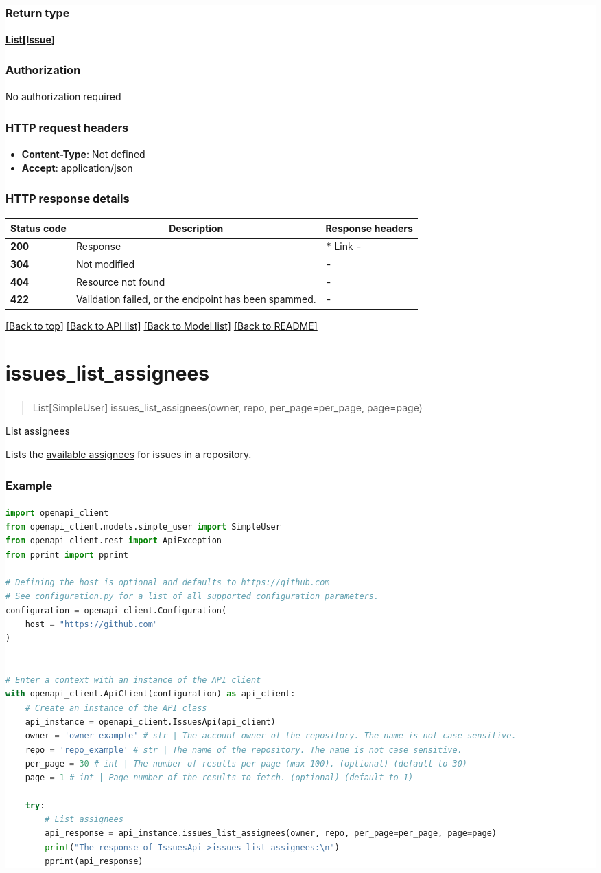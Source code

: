 ### Return type

[**List[Issue]**](Issue.md)

### Authorization

No authorization required

### HTTP request headers

 - **Content-Type**: Not defined
 - **Accept**: application/json

### HTTP response details

| Status code | Description | Response headers |
|-------------|-------------|------------------|
**200** | Response |  * Link -  <br>  |
**304** | Not modified |  -  |
**404** | Resource not found |  -  |
**422** | Validation failed, or the endpoint has been spammed. |  -  |

[[Back to top]](#) [[Back to API list]](../README.md#documentation-for-api-endpoints) [[Back to Model list]](../README.md#documentation-for-models) [[Back to README]](../README.md)

# **issues_list_assignees**
> List[SimpleUser] issues_list_assignees(owner, repo, per_page=per_page, page=page)

List assignees

Lists the [available assignees](https://docs.github.com/enterprise-server@3.4/articles/assigning-issues-and-pull-requests-to-other-github-users/) for issues in a repository.

### Example


```python
import openapi_client
from openapi_client.models.simple_user import SimpleUser
from openapi_client.rest import ApiException
from pprint import pprint

# Defining the host is optional and defaults to https://github.com
# See configuration.py for a list of all supported configuration parameters.
configuration = openapi_client.Configuration(
    host = "https://github.com"
)


# Enter a context with an instance of the API client
with openapi_client.ApiClient(configuration) as api_client:
    # Create an instance of the API class
    api_instance = openapi_client.IssuesApi(api_client)
    owner = 'owner_example' # str | The account owner of the repository. The name is not case sensitive.
    repo = 'repo_example' # str | The name of the repository. The name is not case sensitive.
    per_page = 30 # int | The number of results per page (max 100). (optional) (default to 30)
    page = 1 # int | Page number of the results to fetch. (optional) (default to 1)

    try:
        # List assignees
        api_response = api_instance.issues_list_assignees(owner, repo, per_page=per_page, page=page)
        print("The response of IssuesApi->issues_list_assignees:\n")
        pprint(api_response)
```